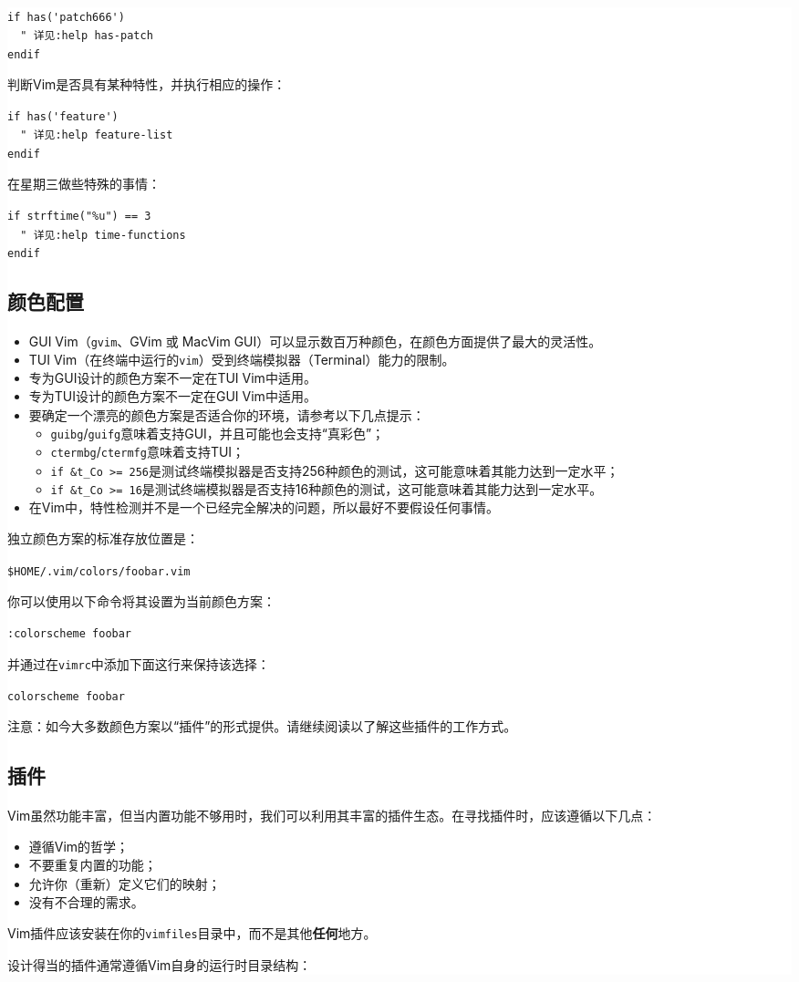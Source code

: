     if has('patch666')
      " 详见:help has-patch
    endif

判断Vim是否具有某种特性，并执行相应的操作：

    if has('feature')
      " 详见:help feature-list
    endif

在星期三做些特殊的事情：

    if strftime("%u") == 3
      " 详见:help time-functions
    endif



## 颜色配置

- GUI Vim（`gvim`、GVim 或 MacVim GUI）可以显示数百万种颜色，在颜色方面提供了最大的灵活性。
- TUI Vim（在终端中运行的`vim`）受到终端模拟器（Terminal）能力的限制。
- 专为GUI设计的颜色方案不一定在TUI Vim中适用。
- 专为TUI设计的颜色方案不一定在GUI Vim中适用。
- 要确定一个漂亮的颜色方案是否适合你的环境，请参考以下几点提示：
	- `guibg`/`guifg`意味着支持GUI，并且可能也会支持“真彩色”；
	- `ctermbg`/`ctermfg`意味着支持TUI；
	- `if &t_Co >= 256`是测试终端模拟器是否支持256种颜色的测试，这可能意味着其能力达到一定水平；
	- `if &t_Co >= 16`是测试终端模拟器是否支持16种颜色的测试，这可能意味着其能力达到一定水平。
- 在Vim中，特性检测并不是一个已经完全解决的问题，所以最好不要假设任何事情。

独立颜色方案的标准存放位置是：

    $HOME/.vim/colors/foobar.vim

你可以使用以下命令将其设置为当前颜色方案：

    :colorscheme foobar

并通过在`vimrc`中添加下面这行来保持该选择：

    colorscheme foobar

注意：如今大多数颜色方案以“插件”的形式提供。请继续阅读以了解这些插件的工作方式。



## 插件

Vim虽然功能丰富，但当内置功能不够用时，我们可以利用其丰富的插件生态。在寻找插件时，应该遵循以下几点：

- 遵循Vim的哲学；
- 不要重复内置的功能；
- 允许你（重新）定义它们的映射；
- 没有不合理的需求。

Vim插件应该安装在你的`vimfiles`目录中，而不是其他**任何**地方。

设计得当的插件通常遵循Vim自身的运行时目录结构：
